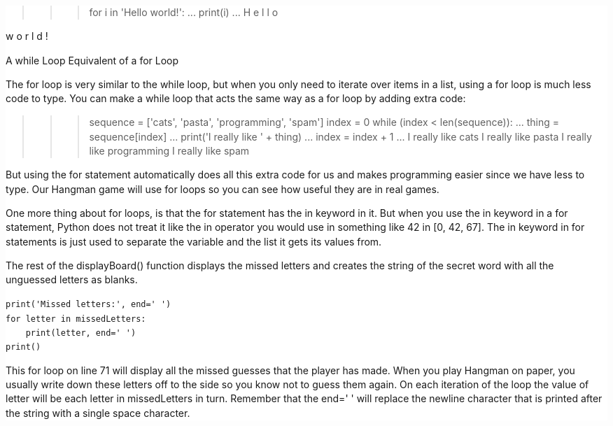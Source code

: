 >>> for i in 'Hello world!':
...     print(i)
...
H
e
l
l
o

w
o
r
l
d
!
>>>
A while Loop Equivalent of a for Loop

The for loop is very similar to the while loop, but when you only need to iterate over items in a list, using a for loop is much less code to type. You can make a while loop that acts the same way as a for loop by adding extra code:

>>> sequence = ['cats', 'pasta', 'programming', 'spam']
>>> index = 0
>>> while (index < len(sequence)):
...     thing = sequence[index]
...     print('I really like ' + thing)
...     index = index + 1
...
I really like cats
I really like pasta
I really like programming
I really like spam
>>>
But using the for statement automatically does all this extra code for us and makes programming easier since we have less to type. Our Hangman game will use for loops so you can see how useful they are in real games.

One more thing about for loops, is that the for statement has the in keyword in it. But when you use the in keyword in a for statement, Python does not treat it like the in operator you would use in something like 42 in [0, 42, 67]. The in keyword in for statements is just used to separate the variable and the list it gets its values from.

The rest of the displayBoard() function displays the missed letters and creates the string of the secret word with all the unguessed letters as blanks.

    print('Missed letters:', end=' ')
    for letter in missedLetters:
        print(letter, end=' ')
    print()
This for loop on line 71 will display all the missed guesses that the player has made. When you play Hangman on paper, you usually write down these letters off to the side so you know not to guess them again. On each iteration of the loop the value of letter will be each letter in missedLetters in turn. Remember that the end=' ' will replace the newline character that is printed after the string with a single space character.
